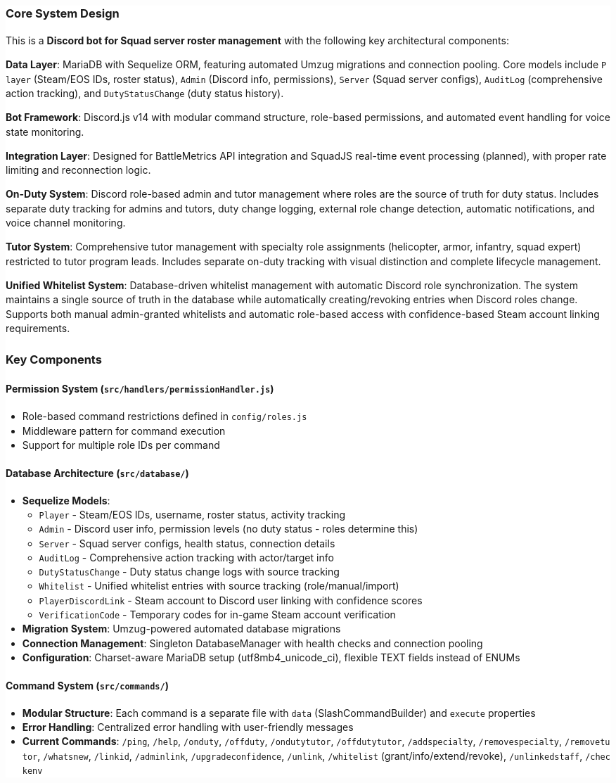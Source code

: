 ### Core System Design
This is a **Discord bot for Squad server roster management** with the following key architectural components:

**Data Layer**: MariaDB with Sequelize ORM, featuring automated Umzug migrations and connection pooling. Core models include `Player` (Steam/EOS IDs, roster status), `Admin` (Discord info, permissions), `Server` (Squad server configs), `AuditLog` (comprehensive action tracking), and `DutyStatusChange` (duty status history).

**Bot Framework**: Discord.js v14 with modular command structure, role-based permissions, and automated event handling for voice state monitoring.

**Integration Layer**: Designed for BattleMetrics API integration and SquadJS real-time event processing (planned), with proper rate limiting and reconnection logic.

**On-Duty System**: Discord role-based admin and tutor management where roles are the source of truth for duty status. Includes separate duty tracking for admins and tutors, duty change logging, external role change detection, automatic notifications, and voice channel monitoring.

**Tutor System**: Comprehensive tutor management with specialty role assignments (helicopter, armor, infantry, squad expert) restricted to tutor program leads. Includes separate on-duty tracking with visual distinction and complete lifecycle management.

**Unified Whitelist System**: Database-driven whitelist management with automatic Discord role synchronization. The system maintains a single source of truth in the database while automatically creating/revoking entries when Discord roles change. Supports both manual admin-granted whitelists and automatic role-based access with confidence-based Steam account linking requirements.

### Key Components

#### Permission System (`src/handlers/permissionHandler.js`)
- Role-based command restrictions defined in `config/roles.js`
- Middleware pattern for command execution
- Support for multiple role IDs per command

#### Database Architecture (`src/database/`)
- **Sequelize Models**:
  - `Player` - Steam/EOS IDs, username, roster status, activity tracking
  - `Admin` - Discord user info, permission levels (no duty status - roles determine this)
  - `Server` - Squad server configs, health status, connection details
  - `AuditLog` - Comprehensive action tracking with actor/target info
  - `DutyStatusChange` - Duty status change logs with source tracking
  - `Whitelist` - Unified whitelist entries with source tracking (role/manual/import)
  - `PlayerDiscordLink` - Steam account to Discord user linking with confidence scores
  - `VerificationCode` - Temporary codes for in-game Steam account verification
- **Migration System**: Umzug-powered automated database migrations
- **Connection Management**: Singleton DatabaseManager with health checks and connection pooling
- **Configuration**: Charset-aware MariaDB setup (utf8mb4_unicode_ci), flexible TEXT fields instead of ENUMs

#### Command System (`src/commands/`)
- **Modular Structure**: Each command is a separate file with `data` (SlashCommandBuilder) and `execute` properties
- **Error Handling**: Centralized error handling with user-friendly messages
- **Current Commands**: `/ping`, `/help`, `/onduty`, `/offduty`, `/ondutytutor`, `/offdutytutor`, `/addspecialty`, `/removespecialty`, `/removetutor`, `/whatsnew`, `/linkid`, `/adminlink`, `/upgradeconfidence`, `/unlink`, `/whitelist` (grant/info/extend/revoke), `/unlinkedstaff`, `/checkenv`

